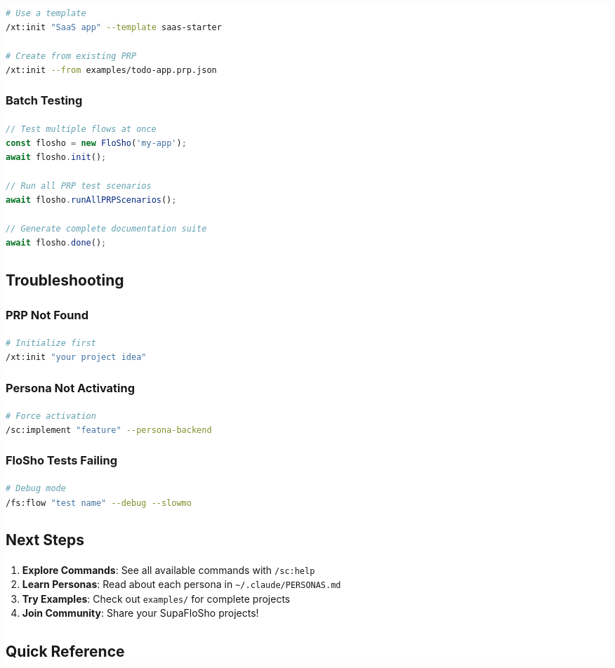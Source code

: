 ```bash
# Use a template
/xt:init "SaaS app" --template saas-starter

# Create from existing PRP
/xt:init --from examples/todo-app.prp.json
```

### Batch Testing

```javascript
// Test multiple flows at once
const flosho = new FloSho('my-app');
await flosho.init();

// Run all PRP test scenarios
await flosho.runAllPRPScenarios();

// Generate complete documentation suite
await flosho.done();
```

## Troubleshooting

### PRP Not Found
```bash
# Initialize first
/xt:init "your project idea"
```

### Persona Not Activating
```bash
# Force activation
/sc:implement "feature" --persona-backend
```

### FloSho Tests Failing
```bash
# Debug mode
/fs:flow "test name" --debug --slowmo
```

## Next Steps

1. **Explore Commands**: See all available commands with `/sc:help`
2. **Learn Personas**: Read about each persona in `~/.claude/PERSONAS.md`
3. **Try Examples**: Check out `examples/` for complete projects
4. **Join Community**: Share your SupaFloSho projects!

## Quick Reference
